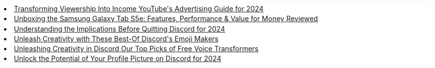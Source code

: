 <li><a href="https://facebook-video-share.techidaily.com/transforming-viewership-into-income-youtubes-advertising-guide-for-2024/"><u>Transforming Viewership Into Income  YouTube's Advertising Guide for 2024</u></a></li>
<li><a href="https://buynow-info.techidaily.com/unboxing-the-samsung-galaxy-tab-s5e-features-performance-and-value-for-money-reviewed/"><u>Unboxing the Samsung Galaxy Tab S5e: Features, Performance & Value for Money Reviewed</u></a></li>
<li><a href="https://discord-videos.techidaily.com/understanding-the-implications-before-quitting-discord-for-2024/"><u>Understanding the Implications Before Quitting Discord for 2024</u></a></li>
<li><a href="https://discord-videos.techidaily.com/unleash-creativity-with-these-best-of-discords-emoji-makers/"><u>Unleash Creativity with These Best-Of Discord's Emoji Makers</u></a></li>
<li><a href="https://discord-videos.techidaily.com/unleashing-creativity-in-discord-our-top-picks-of-free-voice-transformers/"><u>Unleashing Creativity in Discord  Our Top Picks of Free Voice Transformers</u></a></li>
<li><a href="https://discord-videos.techidaily.com/unlock-the-potential-of-your-profile-picture-on-discord-for-2024/"><u>Unlock the Potential of Your Profile Picture on Discord for 2024</u></a></li>
</ul></div>

<ins class="adsbygoogle"
      style="display:block"
      data-ad-client="ca-pub-7571918770474297"
      data-ad-slot="8358498916"
      data-ad-format="auto"
      data-full-width-responsive="true"></ins>